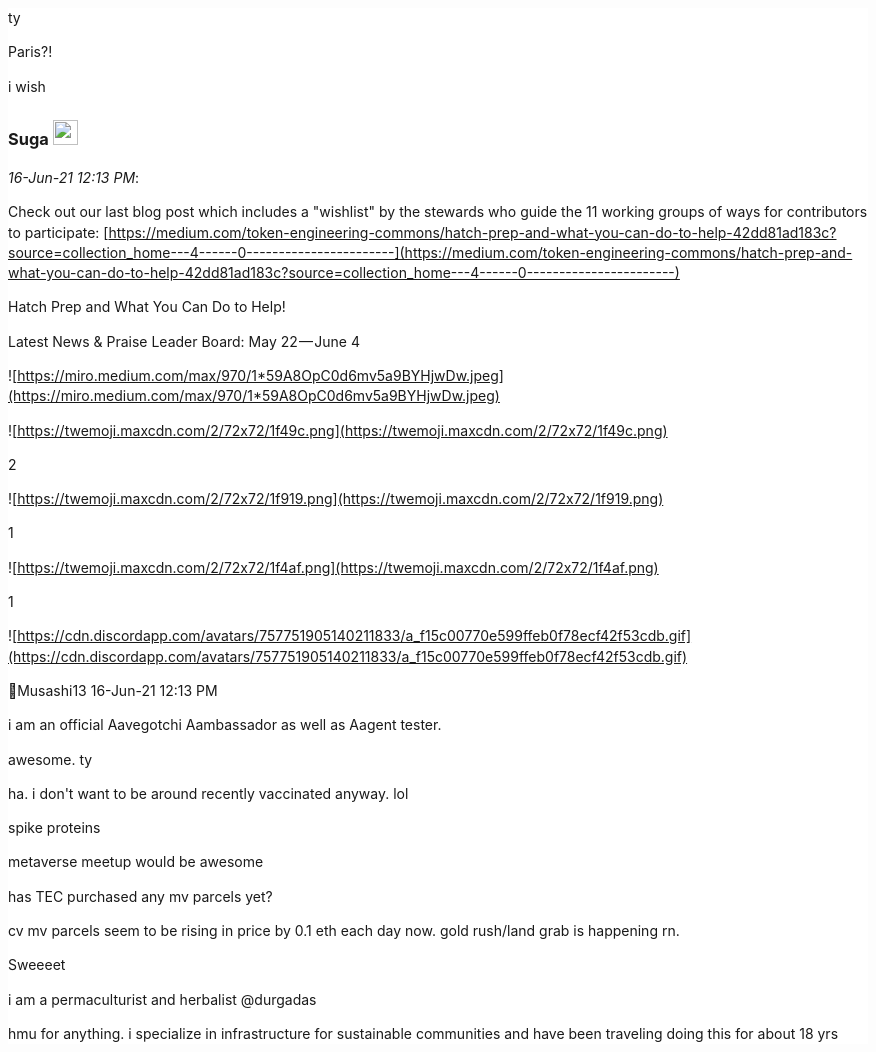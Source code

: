 ty

Paris?!

i wish

<h3>Suga <img src="https://cdn.discordapp.com/avatars/786574925951008788/aa3a5bd5ebdc16d307f1f2fcd1c9e587.png" width=25 height=25></h3>

_16-Jun-21 12:13 PM_:

Check out our last blog post which includes a "wishlist" by the stewards who guide the 11 working groups of ways for contributors to participate: [https://medium.com/token-engineering-commons/hatch-prep-and-what-you-can-do-to-help-42dd81ad183c?source=collection_home---4------0-----------------------](https://medium.com/token-engineering-commons/hatch-prep-and-what-you-can-do-to-help-42dd81ad183c?source=collection_home---4------0-----------------------)

Hatch Prep and What You Can Do to Help!

Latest News & Praise Leader Board: May 22 — June 4

![https://miro.medium.com/max/970/1*59A8OpC0d6mv5a9BYHjwDw.jpeg](https://miro.medium.com/max/970/1*59A8OpC0d6mv5a9BYHjwDw.jpeg)

![https://twemoji.maxcdn.com/2/72x72/1f49c.png](https://twemoji.maxcdn.com/2/72x72/1f49c.png)

2

![https://twemoji.maxcdn.com/2/72x72/1f919.png](https://twemoji.maxcdn.com/2/72x72/1f919.png)

1

![https://twemoji.maxcdn.com/2/72x72/1f4af.png](https://twemoji.maxcdn.com/2/72x72/1f4af.png)

1

![https://cdn.discordapp.com/avatars/757751905140211833/a_f15c00770e599ffeb0f78ecf42f53cdb.gif](https://cdn.discordapp.com/avatars/757751905140211833/a_f15c00770e599ffeb0f78ecf42f53cdb.gif)

🐙Musashi13 16-Jun-21 12:13 PM

i am an official Aavegotchi Aambassador as well as Aagent tester.

awesome. ty

ha. i don't want to be around recently vaccinated anyway. lol

spike proteins

metaverse meetup would be awesome

has TEC purchased any mv parcels yet?

cv mv parcels seem to be rising in price by 0.1 eth each day now. gold rush/land grab is happening rn.

Sweeeet

i am a permaculturist and herbalist @durgadas

hmu for anything. i specialize in infrastructure for sustainable communities and have been traveling doing this for about 18 yrs

